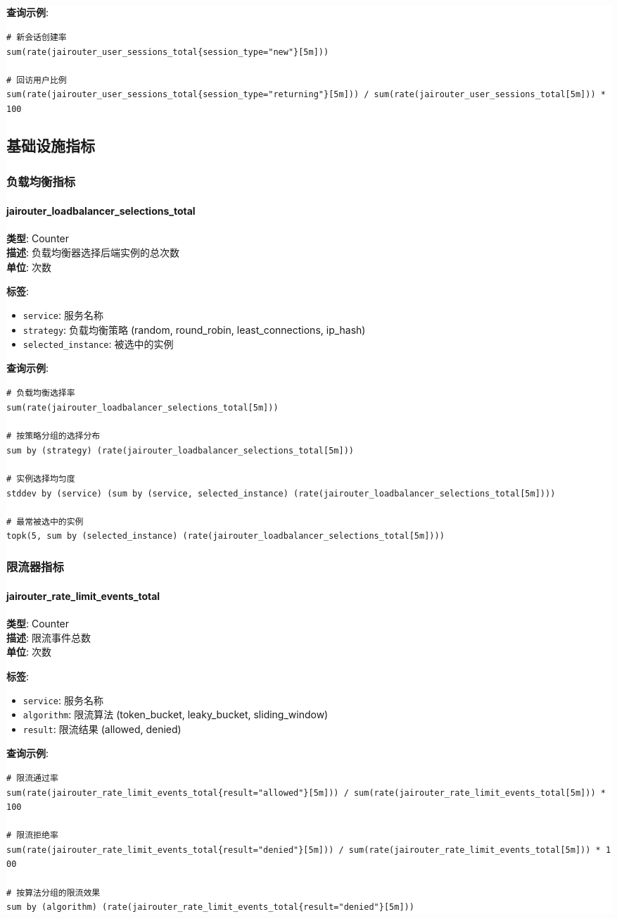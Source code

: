 **查询示例**:
```promql
# 新会话创建率
sum(rate(jairouter_user_sessions_total{session_type="new"}[5m]))

# 回访用户比例
sum(rate(jairouter_user_sessions_total{session_type="returning"}[5m])) / sum(rate(jairouter_user_sessions_total[5m])) * 100
```

## 基础设施指标

### 负载均衡指标

#### jairouter_loadbalancer_selections_total
**类型**: Counter  
**描述**: 负载均衡器选择后端实例的总次数  
**单位**: 次数

**标签**:
- `service`: 服务名称
- `strategy`: 负载均衡策略 (random, round_robin, least_connections, ip_hash)
- `selected_instance`: 被选中的实例

**查询示例**:
```promql
# 负载均衡选择率
sum(rate(jairouter_loadbalancer_selections_total[5m]))

# 按策略分组的选择分布
sum by (strategy) (rate(jairouter_loadbalancer_selections_total[5m]))

# 实例选择均匀度
stddev by (service) (sum by (service, selected_instance) (rate(jairouter_loadbalancer_selections_total[5m])))

# 最常被选中的实例
topk(5, sum by (selected_instance) (rate(jairouter_loadbalancer_selections_total[5m])))
```

### 限流器指标

#### jairouter_rate_limit_events_total
**类型**: Counter  
**描述**: 限流事件总数  
**单位**: 次数

**标签**:
- `service`: 服务名称
- `algorithm`: 限流算法 (token_bucket, leaky_bucket, sliding_window)
- `result`: 限流结果 (allowed, denied)

**查询示例**:
```promql
# 限流通过率
sum(rate(jairouter_rate_limit_events_total{result="allowed"}[5m])) / sum(rate(jairouter_rate_limit_events_total[5m])) * 100

# 限流拒绝率
sum(rate(jairouter_rate_limit_events_total{result="denied"}[5m])) / sum(rate(jairouter_rate_limit_events_total[5m])) * 100

# 按算法分组的限流效果
sum by (algorithm) (rate(jairouter_rate_limit_events_total{result="denied"}[5m]))
```
